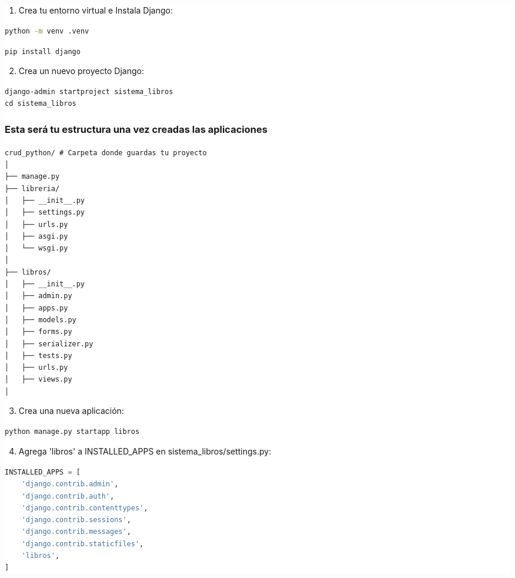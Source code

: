 1. Crea tu entorno virtual e Instala Django:
```bash
python -m venv .venv
```
```bash
pip install django
```
2. Crea un nuevo proyecto Django:


```shellscript
django-admin startproject sistema_libros
cd sistema_libros
```

### Esta será tu estructura una vez creadas las aplicaciones
```plaintext
crud_python/ # Carpeta donde guardas tu proyecto
│
├── manage.py
├── libreria/
│   ├── __init__.py
│   ├── settings.py
│   ├── urls.py
│   ├── asgi.py
│   └── wsgi.py
│
├── libros/
│   ├── __init__.py
│   ├── admin.py
│   ├── apps.py
│   ├── models.py
│   ├── forms.py
│   ├── serializer.py
│   ├── tests.py
│   ├── urls.py 
│   ├── views.py
│
```

3. Crea una nueva aplicación:


```shellscript
python manage.py startapp libros
```

4. Agrega 'libros' a INSTALLED_APPS en sistema_libros/settings.py:


```python
INSTALLED_APPS = [
    'django.contrib.admin',
    'django.contrib.auth',
    'django.contrib.contenttypes',
    'django.contrib.sessions',
    'django.contrib.messages',
    'django.contrib.staticfiles',
    'libros',
]
```
